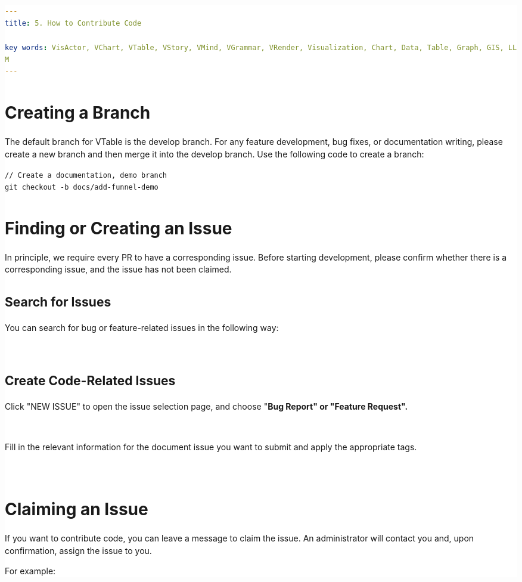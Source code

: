 ```yaml
---
title: 5. How to Contribute Code

key words: VisActor, VChart, VTable, VStory, VMind, VGrammar, VRender, Visualization, Chart, Data, Table, Graph, GIS, LLM
---
```


# Creating a Branch

The default branch for VTable is the develop branch. For any feature development, bug fixes, or documentation writing, please create a new branch and then merge it into the develop branch. Use the following code to create a branch:

```
// Create a documentation, demo branch
git checkout -b docs/add-funnel-demo

```

# Finding or Creating an Issue

In principle, we require every PR to have a corresponding issue. Before starting development, please confirm whether there is a corresponding issue, and the issue has not been claimed.

## Search for Issues

You can search for bug or feature-related issues in the following way:

<img src='https://cdn.jsdelivr.net/gh/xuanhun/articles/visactor/img/TPy4bTm01o9MSgxiwZvcTz66nug.gif' alt='' width='487' height='auto'>

## Create Code-Related Issues

Click "NEW ISSUE" to open the issue selection page, and choose "**Bug Report" or "Feature Request".**

<img src='https://cdn.jsdelivr.net/gh/xuanhun/articles/visactor/img/AhNvbxd1uoZZMHxuKxscjErrnDe.gif' alt='' width='611' height='auto'>

Fill in the relevant information for the document issue you want to submit and apply the appropriate tags.

<img src='https://cdn.jsdelivr.net/gh/xuanhun/articles/visactor/img/Odonb0WssownV3xTSQDcEudhnOi.gif' alt='' width='828' height='auto'>

# Claiming an Issue

If you want to contribute code, you can leave a message to claim the issue. An administrator will contact you and, upon confirmation, assign the issue to you.

For example:
